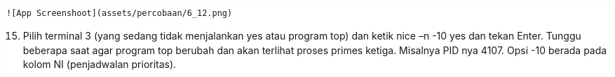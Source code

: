     ![App Screenshoot](assets/percobaan/6_12.png)

15.	Pilih terminal 3 (yang sedang tidak menjalankan yes atau program top) dan ketik nice –n -10 yes dan tekan Enter. Tunggu beberapa saat agar program top berubah dan akan terlihat proses primes ketiga. Misalnya PID nya 4107. Opsi -10 berada pada kolom NI (penjadwalan prioritas).
